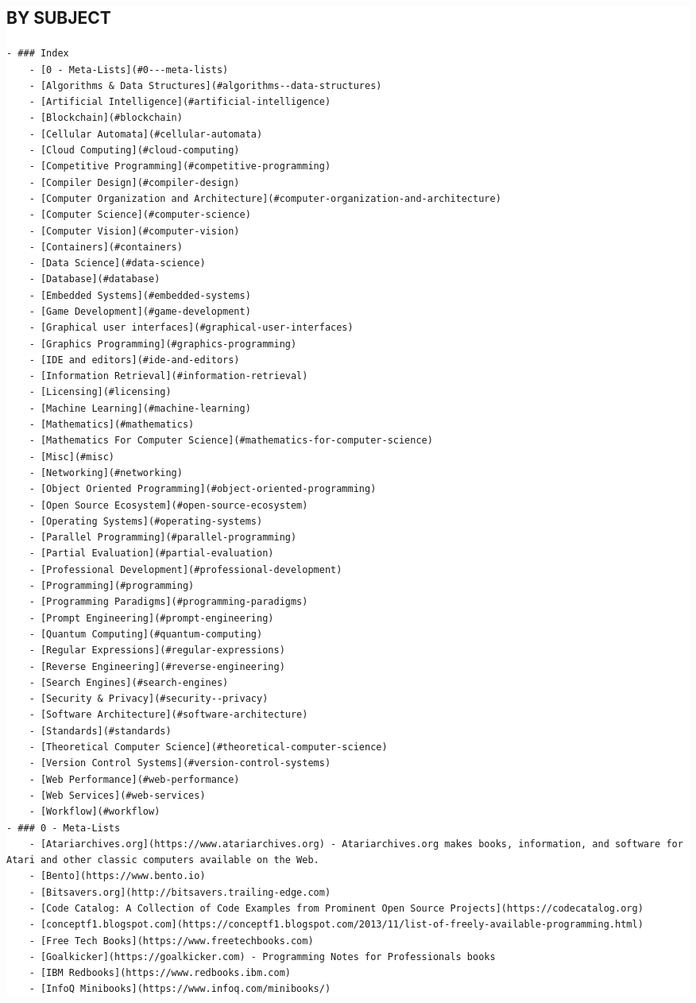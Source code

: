 ## BY SUBJECT
	- ### Index
		- [0 - Meta-Lists](#0---meta-lists)
		- [Algorithms & Data Structures](#algorithms--data-structures)
		- [Artificial Intelligence](#artificial-intelligence)
		- [Blockchain](#blockchain)
		- [Cellular Automata](#cellular-automata)
		- [Cloud Computing](#cloud-computing)
		- [Competitive Programming](#competitive-programming)
		- [Compiler Design](#compiler-design)
		- [Computer Organization and Architecture](#computer-organization-and-architecture)
		- [Computer Science](#computer-science)
		- [Computer Vision](#computer-vision)
		- [Containers](#containers)
		- [Data Science](#data-science)
		- [Database](#database)
		- [Embedded Systems](#embedded-systems)
		- [Game Development](#game-development)
		- [Graphical user interfaces](#graphical-user-interfaces)
		- [Graphics Programming](#graphics-programming)
		- [IDE and editors](#ide-and-editors)
		- [Information Retrieval](#information-retrieval)
		- [Licensing](#licensing)
		- [Machine Learning](#machine-learning)
		- [Mathematics](#mathematics)
		- [Mathematics For Computer Science](#mathematics-for-computer-science)
		- [Misc](#misc)
		- [Networking](#networking)
		- [Object Oriented Programming](#object-oriented-programming)
		- [Open Source Ecosystem](#open-source-ecosystem)
		- [Operating Systems](#operating-systems)
		- [Parallel Programming](#parallel-programming)
		- [Partial Evaluation](#partial-evaluation)
		- [Professional Development](#professional-development)
		- [Programming](#programming)
		- [Programming Paradigms](#programming-paradigms)
		- [Prompt Engineering](#prompt-engineering)
		- [Quantum Computing](#quantum-computing)
		- [Regular Expressions](#regular-expressions)
		- [Reverse Engineering](#reverse-engineering)
		- [Search Engines](#search-engines)
		- [Security & Privacy](#security--privacy)
		- [Software Architecture](#software-architecture)
		- [Standards](#standards)
		- [Theoretical Computer Science](#theoretical-computer-science)
		- [Version Control Systems](#version-control-systems)
		- [Web Performance](#web-performance)
		- [Web Services](#web-services)
		- [Workflow](#workflow)
	- ### 0 - Meta-Lists
		- [Atariarchives.org](https://www.atariarchives.org) - Atariarchives.org makes books, information, and software for Atari and other classic computers available on the Web.
		- [Bento](https://www.bento.io)
		- [Bitsavers.org](http://bitsavers.trailing-edge.com)
		- [Code Catalog: A Collection of Code Examples from Prominent Open Source Projects](https://codecatalog.org)
		- [conceptf1.blogspot.com](https://conceptf1.blogspot.com/2013/11/list-of-freely-available-programming.html)
		- [Free Tech Books](https://www.freetechbooks.com)
		- [Goalkicker](https://goalkicker.com) - Programming Notes for Professionals books
		- [IBM Redbooks](https://www.redbooks.ibm.com)
		- [InfoQ Minibooks](https://www.infoq.com/minibooks/)